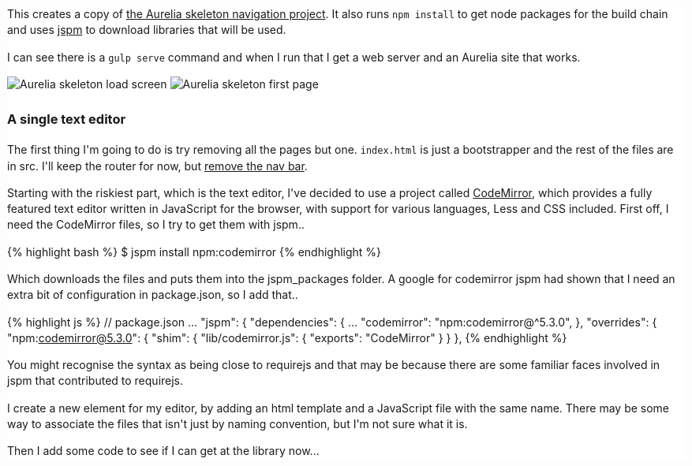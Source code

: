 This creates a copy of [the Aurelia skeleton navigation project](https://github.com/aurelia/skeleton-navigation). It also runs `npm install` to get node packages for the build chain and uses [jspm](http://jspm.io/) to download libraries that will be used.

I can see there is a `gulp serve` command and when I run that I get a web server and an Aurelia site that works.

<img src="{{ site.baseurl }}/lpage/assets/aurelia-one/aurelia-skeleton-start.png" alt="Aurelia skeleton load screen" />

<img src="{{ site.baseurl }}/lpage/assets/aurelia-one/aurelia-skeleton-pageone.png" alt="Aurelia skeleton first page" />

### A single text editor

The first thing I'm going to do is try removing all the pages but one. `index.html` is just a bootstrapper and the rest of the files are in src. I'll keep the router for now, but [remove the nav bar](https://github.com/less/less-preview/commit/6a5a677813f4ae6e5b3fa450d204982759b6a01b).

Starting with the riskiest part, which is the text editor, I've decided to use a project called [CodeMirror](https://codemirror.net/), which provides a fully featured text editor written in JavaScript for the browser, with support for various languages, Less and CSS included. First off, I need the CodeMirror files, so I try to get them with jspm..

{% highlight bash %}
$ jspm install npm:codemirror
{% endhighlight %}

Which downloads the files and puts them into the jspm_packages folder. A google for codemirror jspm had shown that I need an extra bit of configuration in package.json, so I add that..

{% highlight js %}
// package.json
...
  "jspm": {
    "dependencies": {
...
      "codemirror": "npm:codemirror@^5.3.0",
    },
    "overrides": {
      "npm:codemirror@5.3.0": {
        "shim": {
          "lib/codemirror.js": {
            "exports": "CodeMirror"
          }
        }
      },
{% endhighlight %}

You might recognise the syntax as being close to requirejs and that may be because there are some familiar faces involved in jspm that contributed to requirejs.

I create a new element for my editor, by adding an html template and a JavaScript file with the same name. There may be some way to associate the files that isn't just by naming convention, but I'm not sure what it is.

Then I add some code to see if I can get at the library now...
